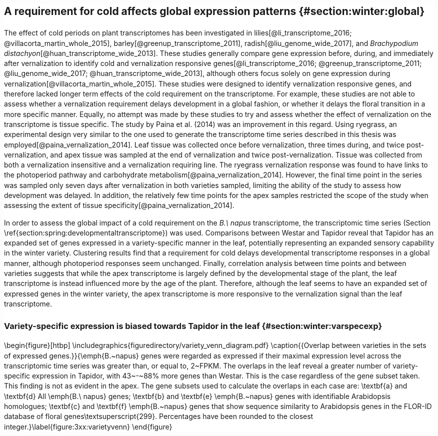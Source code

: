 ## A requirement for cold affects global expression patterns {#section:winter:global}

The effect of cold periods on plant transcriptomes has been investigated in lilies[@li_transcriptome_2016; @villacorta_martin_whole_2015], barley[@greenup_transcriptome_2011], radish[@liu_genome_wide_2017], and *Brachypodium distachyon*[@huan_transcriptome_wide_2013].
These studies generally compare gene expression before, during, and immediately after vernalization to identify cold and vernalization responsive genes[@li_transcriptome_2016; @greenup_transcriptome_2011; @liu_genome_wide_2017; @huan_transcriptome_wide_2013], although others focus solely on gene expression during vernalization[@villacorta_martin_whole_2015].
These studies were designed to identify vernalization responsive genes, and therefore lacked longer term effects of the cold requirement on the transcriptome.
For example, these studies are not able to assess whether a vernalization requirement delays development in a global fashion, or whether it delays the floral transition in a more specific manner.
Equally, no attempt was made by these studies to try and assess whether the effect of vernalization on the transcriptome is tissue specific.
The study by Paina et al. (2014) was an improvement in this regard.
Using ryegrass, an experimental design very similar to the one used to generate the transcriptome time series described in this thesis was employed[@paina_vernalization_2014].
Leaf tissue was collected once before vernalization, three times during, and twice post-vernalization, and apex tissue was sampled at the end of vernalization and twice post-vernalization.
Tissue was collected from both a vernalization insensitive and a vernalization requiring line.
The ryegrass vernalization response was found to have links to the photoperiod pathway and carbohydrate metabolism[@paina_vernalization_2014].
However, the final time point in the series was sampled only seven days after vernalization in both varieties sampled, limiting the ability of the study to assess how development was delayed.
In addition, the relatively few time points for the apex samples restricted the scope of the study when assessing the extent of tissue specificity[@paina_vernalization_2014].

In order to assess the global impact of a cold requirement on the *B.\ napus* transcriptome, the transcriptomic time series (Section \ref{section:spring:developmentaltranscriptome}) was used.
Comparisons between Westar and Tapidor reveal that Tapidor has an expanded set of genes expressed in a variety-specific manner in the leaf, potentially representing an expanded sensory capability in the winter variety.
Clustering results find that a requirement for cold delays developmental transcriptome responses in a global manner, although photoperiod responses seem unchanged.
Finally, correlation analysis between time points and between varieties suggests that while the apex transcriptome is largely defined by the developmental stage of the plant, the leaf transcriptome is instead influenced more by the age of the plant.
Therefore, although the leaf seems to have an expanded set of expressed genes in the winter variety, the apex transcriptome is more responsive to the vernalization signal than the leaf transcriptome.

### Variety-specific expression is biased towards Tapidor in the leaf {#section:winter:varspecexp}

\begin{figure}[htbp]
\includegraphics{figuredirectory/variety_venn_diagram.pdf}
\caption{{Overlap between varieties in the sets of expressed
genes.}}{\emph{B.~napus} genes were regarded as expressed if their
maximal expression level across the transcriptomic time series was
greater than, or equal to, 2~FPKM. The overlaps in the leaf reveal a
greater number of variety-specific expression in Tapidor, with
43~-~88\% more genes than Westar. This is the case regardless of the
gene subset taken. This finding is not as evident in the apex. The gene
subsets used to calculate the overlaps in each case are: \textbf{a} and
\textbf{d} All \emph{B.\ napus} genes; \textbf{b} and \textbf{e} \emph{B.~napus} genes with identifiable Arabidopsis homologues; \textbf{c} and
\textbf{f} \emph{B.~napus} genes that show sequence similarity to
Arabidopsis genes in the FLOR-ID database of floral genes\textsuperscript{299}.
Percentages have been rounded to the closest
integer.}\label{figure:3xx:varietyvenn}
\end{figure}

